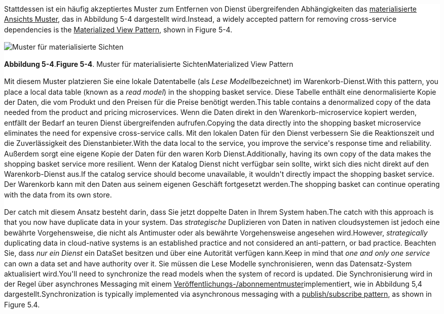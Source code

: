 <span data-ttu-id="99d69-162">Stattdessen ist ein häufig akzeptiertes Muster zum Entfernen von Dienst übergreifenden Abhängigkeiten das [materialisierte Ansichts Muster](/azure/architecture/patterns/materialized-view), das in Abbildung 5-4 dargestellt wird.</span><span class="sxs-lookup"><span data-stu-id="99d69-162">Instead, a widely accepted pattern for removing cross-service dependencies is the [Materialized View Pattern](/azure/architecture/patterns/materialized-view), shown in Figure 5-4.</span></span>

![Muster für materialisierte Sichten](./media/materialized-view-pattern.png)

<span data-ttu-id="99d69-164">**Abbildung 5-4**.</span><span class="sxs-lookup"><span data-stu-id="99d69-164">**Figure 5-4**.</span></span> <span data-ttu-id="99d69-165">Muster für materialisierte Sichten</span><span class="sxs-lookup"><span data-stu-id="99d69-165">Materialized View Pattern</span></span>

<span data-ttu-id="99d69-166">Mit diesem Muster platzieren Sie eine lokale Datentabelle (als *Lese Modell*bezeichnet) im Warenkorb-Dienst.</span><span class="sxs-lookup"><span data-stu-id="99d69-166">With this pattern, you place a local data table (known as a *read model*) in the shopping basket service.</span></span> <span data-ttu-id="99d69-167">Diese Tabelle enthält eine denormalisierte Kopie der Daten, die vom Produkt und den Preisen für die Preise benötigt werden.</span><span class="sxs-lookup"><span data-stu-id="99d69-167">This table contains a denormalized copy of the data needed from the product and pricing microservices.</span></span> <span data-ttu-id="99d69-168">Wenn die Daten direkt in den Warenkorb-microservice kopiert werden, entfällt der Bedarf an teuren Dienst übergreifenden aufrufen.</span><span class="sxs-lookup"><span data-stu-id="99d69-168">Copying the data directly into the shopping basket microservice eliminates the need for expensive cross-service calls.</span></span> <span data-ttu-id="99d69-169">Mit den lokalen Daten für den Dienst verbessern Sie die Reaktionszeit und die Zuverlässigkeit des Dienstanbieter.</span><span class="sxs-lookup"><span data-stu-id="99d69-169">With the data local to the service, you improve the service's response time and reliability.</span></span> <span data-ttu-id="99d69-170">Außerdem sorgt eine eigene Kopie der Daten für den waren Korb Dienst.</span><span class="sxs-lookup"><span data-stu-id="99d69-170">Additionally, having its own copy of the data makes the shopping basket service more resilient.</span></span> <span data-ttu-id="99d69-171">Wenn der Katalog Dienst nicht verfügbar sein sollte, wirkt sich dies nicht direkt auf den Warenkorb-Dienst aus.</span><span class="sxs-lookup"><span data-stu-id="99d69-171">If the catalog service should become unavailable, it wouldn't directly impact the shopping basket service.</span></span> <span data-ttu-id="99d69-172">Der Warenkorb kann mit den Daten aus seinem eigenen Geschäft fortgesetzt werden.</span><span class="sxs-lookup"><span data-stu-id="99d69-172">The shopping basket can continue operating with the data from its own store.</span></span>

<span data-ttu-id="99d69-173">Der catch mit diesem Ansatz besteht darin, dass Sie jetzt doppelte Daten in Ihrem System haben.</span><span class="sxs-lookup"><span data-stu-id="99d69-173">The catch with this approach is that you now have duplicate data in your system.</span></span> <span data-ttu-id="99d69-174">Das *strategische* Duplizieren von Daten in nativen cloudsystemen ist jedoch eine bewährte Vorgehensweise, die nicht als Antimuster oder als bewährte Vorgehensweise angesehen wird.</span><span class="sxs-lookup"><span data-stu-id="99d69-174">However, *strategically* duplicating data in cloud-native systems is an established practice and not considered an anti-pattern, or bad practice.</span></span> <span data-ttu-id="99d69-175">Beachten Sie, dass *nur ein Dienst* ein DataSet besitzen und über eine Autorität verfügen kann.</span><span class="sxs-lookup"><span data-stu-id="99d69-175">Keep in mind that *one and only one service* can own a data set and have authority over it.</span></span> <span data-ttu-id="99d69-176">Sie müssen die Lese Modelle synchronisieren, wenn das Datensatz-System aktualisiert wird.</span><span class="sxs-lookup"><span data-stu-id="99d69-176">You'll need to synchronize the read models when the system of record is updated.</span></span> <span data-ttu-id="99d69-177">Die Synchronisierung wird in der Regel über asynchrones Messaging mit einem [Veröffentlichungs-/abonnementmuster](service-to-service-communication.md#events)implementiert, wie in Abbildung 5,4 dargestellt.</span><span class="sxs-lookup"><span data-stu-id="99d69-177">Synchronization is typically implemented via asynchronous messaging with a [publish/subscribe pattern](service-to-service-communication.md#events), as shown in Figure 5.4.</span></span>
